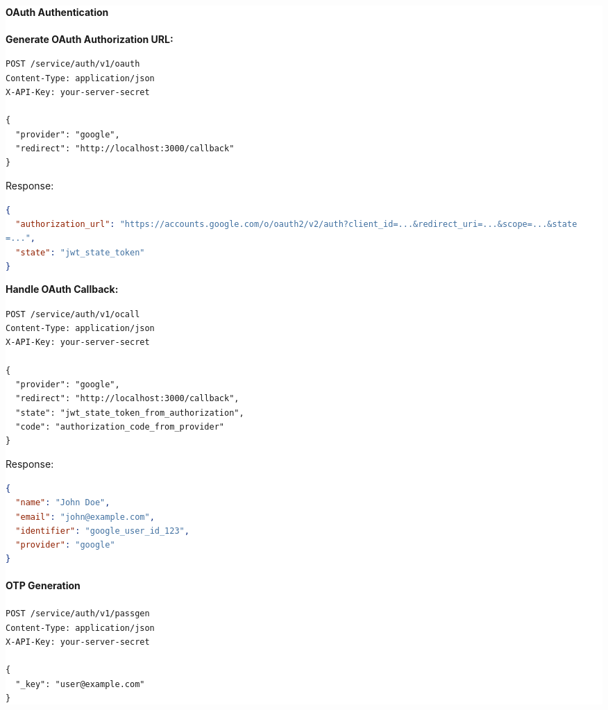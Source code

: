 #### OAuth Authentication

**Generate OAuth Authorization URL:**
```http
POST /service/auth/v1/oauth
Content-Type: application/json
X-API-Key: your-server-secret

{
  "provider": "google",
  "redirect": "http://localhost:3000/callback"
}
```

Response:
```json
{
  "authorization_url": "https://accounts.google.com/o/oauth2/v2/auth?client_id=...&redirect_uri=...&scope=...&state=...",
  "state": "jwt_state_token"
}
```

**Handle OAuth Callback:**
```http
POST /service/auth/v1/ocall
Content-Type: application/json
X-API-Key: your-server-secret

{
  "provider": "google",
  "redirect": "http://localhost:3000/callback",
  "state": "jwt_state_token_from_authorization",
  "code": "authorization_code_from_provider"
}
```

Response:
```json
{
  "name": "John Doe",
  "email": "john@example.com",
  "identifier": "google_user_id_123",
  "provider": "google"
}
```

#### OTP Generation
```http
POST /service/auth/v1/passgen
Content-Type: application/json
X-API-Key: your-server-secret

{
  "_key": "user@example.com"
}
```
